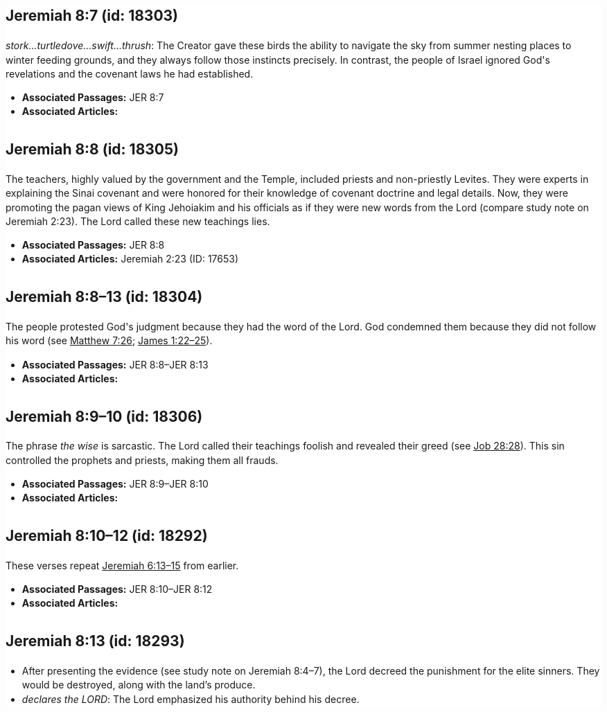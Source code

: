 ## Jeremiah 8:7 (id: 18303)

*stork...turtledove...swift...thrush*: The Creator gave these birds the ability to navigate the sky from summer nesting places to winter feeding grounds, and they always follow those instincts precisely. In contrast, the people of Israel ignored God's revelations and the covenant laws he had established.

* **Associated Passages:** JER 8:7
* **Associated Articles:** 

## Jeremiah 8:8 (id: 18305)

The teachers, highly valued by the government and the Temple, included priests and non\-priestly Levites. They were experts in explaining the Sinai covenant and were honored for their knowledge of covenant doctrine and legal details. Now, they were promoting the pagan views of King Jehoiakim and his officials as if they were new words from the Lord (compare study note on Jeremiah 2:23). The Lord called these new teachings lies.

* **Associated Passages:** JER 8:8
* **Associated Articles:** Jeremiah 2:23 (ID: 17653)

## Jeremiah 8:8–13 (id: 18304)

The people protested God's judgment because they had the word of the Lord. God condemned them because they did not follow his word (see [Matthew 7:26](https://ref.ly/Matt7:26); [James 1:22–25](https://ref.ly/Jas1:22-Jas1:25)).

* **Associated Passages:** JER 8:8–JER 8:13
* **Associated Articles:** 

## Jeremiah 8:9–10 (id: 18306)

The phrase *the wise* is sarcastic. The Lord called their teachings foolish and revealed their greed (see [Job 28:28](https://ref.ly/Job28:28)). This sin controlled the prophets and priests, making them all frauds.

* **Associated Passages:** JER 8:9–JER 8:10
* **Associated Articles:** 

## Jeremiah 8:10–12 (id: 18292)

These verses repeat [Jeremiah 6:13–15](https://ref.ly/Jer6:13-Jer6:15) from earlier.

* **Associated Passages:** JER 8:10–JER 8:12
* **Associated Articles:** 

## Jeremiah 8:13 (id: 18293)

* After presenting the evidence (see study note on Jeremiah 8:4–7), the Lord decreed the punishment for the elite sinners. They would be destroyed, along with the land’s produce.
* *declares the LORD*: The Lord emphasized his authority behind his decree.
